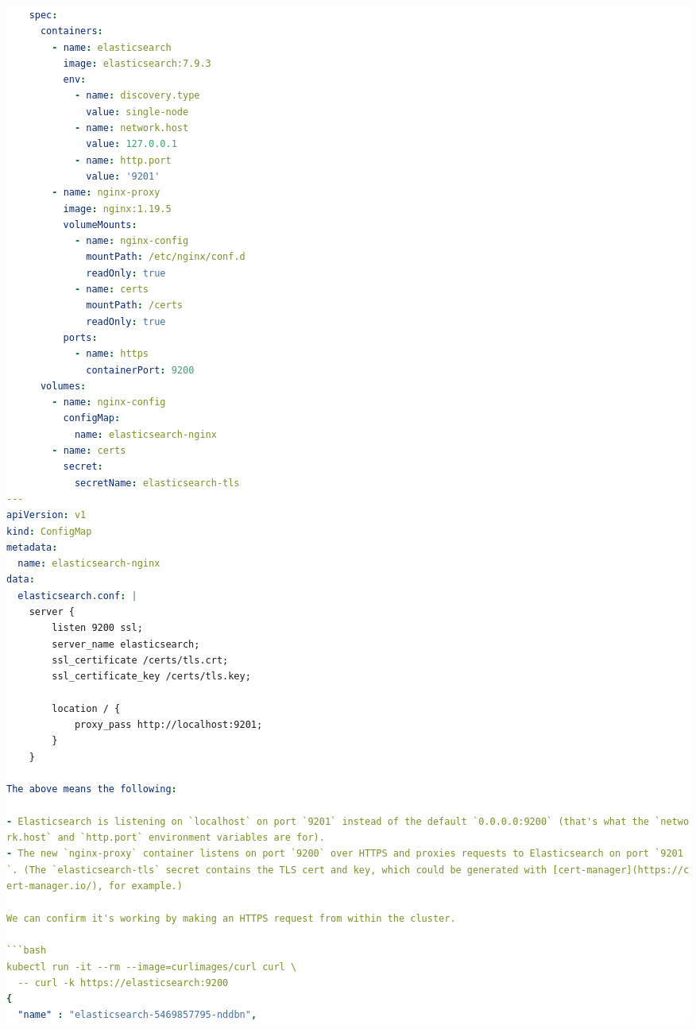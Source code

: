 ```yaml
    spec:
      containers:
        - name: elasticsearch
          image: elasticsearch:7.9.3
          env:
            - name: discovery.type
              value: single-node
            - name: network.host
              value: 127.0.0.1
            - name: http.port
              value: '9201'
        - name: nginx-proxy
          image: nginx:1.19.5
          volumeMounts:
            - name: nginx-config
              mountPath: /etc/nginx/conf.d
              readOnly: true
            - name: certs
              mountPath: /certs
              readOnly: true
          ports:
            - name: https
              containerPort: 9200
      volumes:
        - name: nginx-config
          configMap:
            name: elasticsearch-nginx
        - name: certs
          secret:
            secretName: elasticsearch-tls
---
apiVersion: v1
kind: ConfigMap
metadata:
  name: elasticsearch-nginx
data:
  elasticsearch.conf: |
    server {
        listen 9200 ssl;
        server_name elasticsearch;
        ssl_certificate /certs/tls.crt;
        ssl_certificate_key /certs/tls.key;

        location / {
            proxy_pass http://localhost:9201;
        }
    }

The above means the following:

- Elasticsearch is listening on `localhost` on port `9201` instead of the default `0.0.0.0:9200` (that's what the `network.host` and `http.port` environment variables are for).
- The new `nginx-proxy` container listens on port `9200` over HTTPS and proxies requests to Elasticsearch on port `9201`. (The `elasticsearch-tls` secret contains the TLS cert and key, which could be generated with [cert-manager](https://cert-manager.io/), for example.)

We can confirm it's working by making an HTTPS request from within the cluster.

​```bash
kubectl run -it --rm --image=curlimages/curl curl \
  -- curl -k https://elasticsearch:9200
{
  "name" : "elasticsearch-5469857795-nddbn",
```